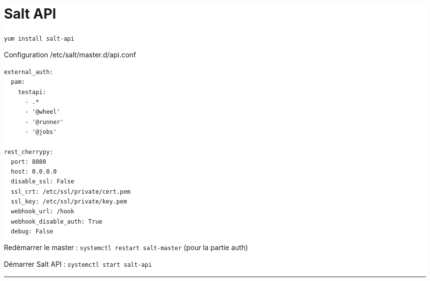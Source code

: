 # Salt API

`yum install salt-api`

Configuration /etc/salt/master.d/api.conf

```
external_auth:
  pam:
    testapi:
      - .*
      - '@wheel'  
      - '@runner' 
      - '@jobs'

rest_cherrypy:
  port: 8080
  host: 0.0.0.0
  disable_ssl: False
  ssl_crt: /etc/ssl/private/cert.pem
  ssl_key: /etc/ssl/private/key.pem
  webhook_url: /hook
  webhook_disable_auth: True
  debug: False
```

Redémarrer le master : `systemctl restart salt-master` (pour la partie auth)

Démarrer Salt API : `systemctl start salt-api`

---
